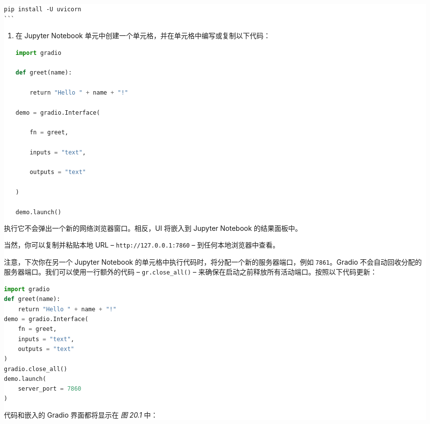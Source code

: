     pip install -U uvicorn
    ```

1.  在 Jupyter Notebook 单元中创建一个单元格，并在单元格中编写或复制以下代码：

    ```py
    import gradio
    
    def greet(name):
    
        return "Hello " + name + "!"
    
    demo = gradio.Interface(
    
        fn = greet,
    
        inputs = "text",
    
        outputs = "text"
    
    )
    
    demo.launch()
    ```

执行它不会弹出一个新的网络浏览器窗口。相反，UI 将嵌入到 Jupyter Notebook 的结果面板中。

当然，你可以复制并粘贴本地 URL – `http://127.0.0.1:7860` – 到任何本地浏览器中查看。

注意，下次你在另一个 Jupyter Notebook 的单元格中执行代码时，将分配一个新的服务器端口，例如 `7861`。Gradio 不会自动回收分配的服务器端口。我们可以使用一行额外的代码 – `gr.close_all()` – 来确保在启动之前释放所有活动端口。按照以下代码更新：

```py
import gradio
def greet(name):
    return "Hello " + name + "!"
demo = gradio.Interface(
    fn = greet,
    inputs = "text",
    outputs = "text"
)
gradio.close_all()
demo.launch(
    server_port = 7860
)
```

代码和嵌入的 Gradio 界面都将显示在 *图 20.1* 中：

